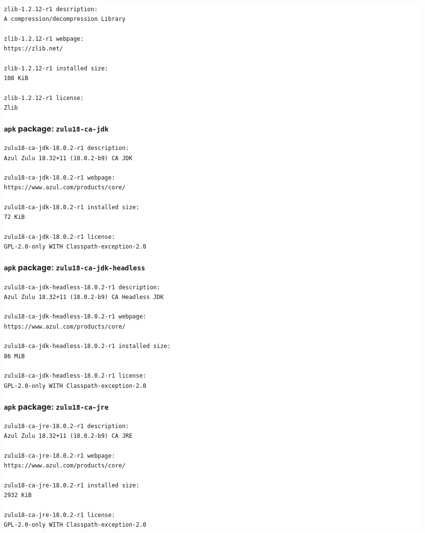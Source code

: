 ```console
zlib-1.2.12-r1 description:
A compression/decompression Library

zlib-1.2.12-r1 webpage:
https://zlib.net/

zlib-1.2.12-r1 installed size:
108 KiB

zlib-1.2.12-r1 license:
Zlib

```

### `apk` package: `zulu18-ca-jdk`

```console
zulu18-ca-jdk-18.0.2-r1 description:
Azul Zulu 18.32+11 (18.0.2-b9) CA JDK

zulu18-ca-jdk-18.0.2-r1 webpage:
https://www.azul.com/products/core/

zulu18-ca-jdk-18.0.2-r1 installed size:
72 KiB

zulu18-ca-jdk-18.0.2-r1 license:
GPL-2.0-only WITH Classpath-exception-2.0

```

### `apk` package: `zulu18-ca-jdk-headless`

```console
zulu18-ca-jdk-headless-18.0.2-r1 description:
Azul Zulu 18.32+11 (18.0.2-b9) CA Headless JDK

zulu18-ca-jdk-headless-18.0.2-r1 webpage:
https://www.azul.com/products/core/

zulu18-ca-jdk-headless-18.0.2-r1 installed size:
86 MiB

zulu18-ca-jdk-headless-18.0.2-r1 license:
GPL-2.0-only WITH Classpath-exception-2.0

```

### `apk` package: `zulu18-ca-jre`

```console
zulu18-ca-jre-18.0.2-r1 description:
Azul Zulu 18.32+11 (18.0.2-b9) CA JRE

zulu18-ca-jre-18.0.2-r1 webpage:
https://www.azul.com/products/core/

zulu18-ca-jre-18.0.2-r1 installed size:
2932 KiB

zulu18-ca-jre-18.0.2-r1 license:
GPL-2.0-only WITH Classpath-exception-2.0

```
